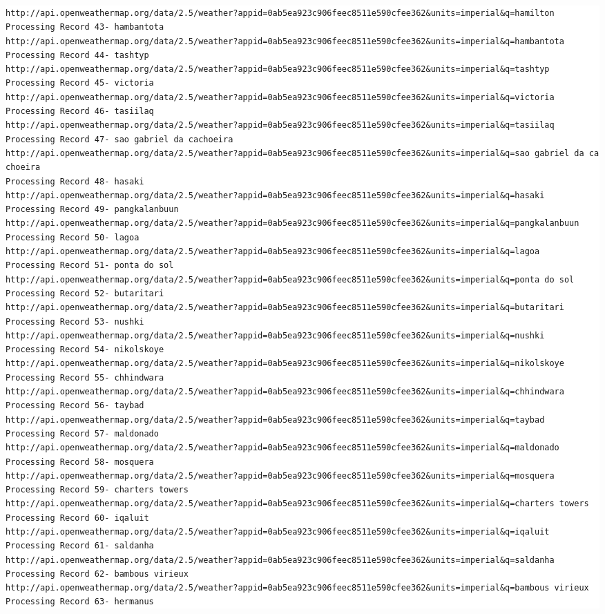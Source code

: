     http://api.openweathermap.org/data/2.5/weather?appid=0ab5ea923c906feec8511e590cfee362&units=imperial&q=hamilton
    Processing Record 43- hambantota
    http://api.openweathermap.org/data/2.5/weather?appid=0ab5ea923c906feec8511e590cfee362&units=imperial&q=hambantota
    Processing Record 44- tashtyp
    http://api.openweathermap.org/data/2.5/weather?appid=0ab5ea923c906feec8511e590cfee362&units=imperial&q=tashtyp
    Processing Record 45- victoria
    http://api.openweathermap.org/data/2.5/weather?appid=0ab5ea923c906feec8511e590cfee362&units=imperial&q=victoria
    Processing Record 46- tasiilaq
    http://api.openweathermap.org/data/2.5/weather?appid=0ab5ea923c906feec8511e590cfee362&units=imperial&q=tasiilaq
    Processing Record 47- sao gabriel da cachoeira
    http://api.openweathermap.org/data/2.5/weather?appid=0ab5ea923c906feec8511e590cfee362&units=imperial&q=sao gabriel da cachoeira
    Processing Record 48- hasaki
    http://api.openweathermap.org/data/2.5/weather?appid=0ab5ea923c906feec8511e590cfee362&units=imperial&q=hasaki
    Processing Record 49- pangkalanbuun
    http://api.openweathermap.org/data/2.5/weather?appid=0ab5ea923c906feec8511e590cfee362&units=imperial&q=pangkalanbuun
    Processing Record 50- lagoa
    http://api.openweathermap.org/data/2.5/weather?appid=0ab5ea923c906feec8511e590cfee362&units=imperial&q=lagoa
    Processing Record 51- ponta do sol
    http://api.openweathermap.org/data/2.5/weather?appid=0ab5ea923c906feec8511e590cfee362&units=imperial&q=ponta do sol
    Processing Record 52- butaritari
    http://api.openweathermap.org/data/2.5/weather?appid=0ab5ea923c906feec8511e590cfee362&units=imperial&q=butaritari
    Processing Record 53- nushki
    http://api.openweathermap.org/data/2.5/weather?appid=0ab5ea923c906feec8511e590cfee362&units=imperial&q=nushki
    Processing Record 54- nikolskoye
    http://api.openweathermap.org/data/2.5/weather?appid=0ab5ea923c906feec8511e590cfee362&units=imperial&q=nikolskoye
    Processing Record 55- chhindwara
    http://api.openweathermap.org/data/2.5/weather?appid=0ab5ea923c906feec8511e590cfee362&units=imperial&q=chhindwara
    Processing Record 56- taybad
    http://api.openweathermap.org/data/2.5/weather?appid=0ab5ea923c906feec8511e590cfee362&units=imperial&q=taybad
    Processing Record 57- maldonado
    http://api.openweathermap.org/data/2.5/weather?appid=0ab5ea923c906feec8511e590cfee362&units=imperial&q=maldonado
    Processing Record 58- mosquera
    http://api.openweathermap.org/data/2.5/weather?appid=0ab5ea923c906feec8511e590cfee362&units=imperial&q=mosquera
    Processing Record 59- charters towers
    http://api.openweathermap.org/data/2.5/weather?appid=0ab5ea923c906feec8511e590cfee362&units=imperial&q=charters towers
    Processing Record 60- iqaluit
    http://api.openweathermap.org/data/2.5/weather?appid=0ab5ea923c906feec8511e590cfee362&units=imperial&q=iqaluit
    Processing Record 61- saldanha
    http://api.openweathermap.org/data/2.5/weather?appid=0ab5ea923c906feec8511e590cfee362&units=imperial&q=saldanha
    Processing Record 62- bambous virieux
    http://api.openweathermap.org/data/2.5/weather?appid=0ab5ea923c906feec8511e590cfee362&units=imperial&q=bambous virieux
    Processing Record 63- hermanus